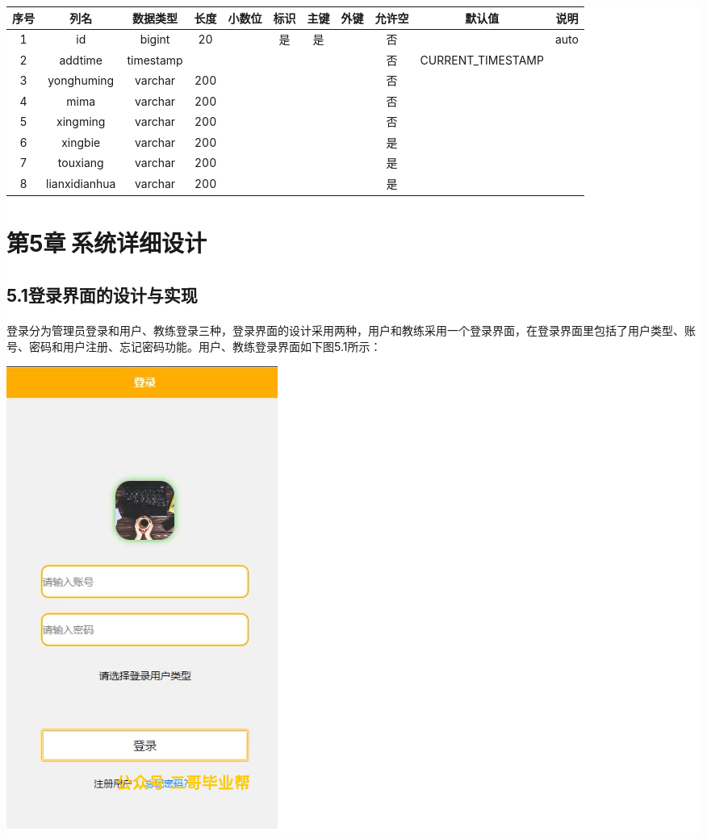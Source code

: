 
|序号|列名|数据类型|长度|小数位|标识|主键|外键|允许空|默认值|说明|
| :-: | :-: | :-: | :-: | :-: | :-: | :-: | :-: | :-: | :-: | :-: |
|1|id|bigint|20||是|是||否||auto|
|2|addtime|timestamp||||||否|CURRENT\_TIMESTAMP||
|3|yonghuming|varchar|200|||||否|||
|4|mima|varchar|200|||||否|||
|5|xingming|varchar|200|||||否|||
|6|xingbie|varchar|200|||||是|||
|7|touxiang|varchar|200|||||是|||
|8|lianxidianhua|varchar|200|||||是|||









# 第5章 系统详细设计
## 5.1登录界面的设计与实现
登录分为管理员登录和用户、教练登录三种，登录界面的设计采用两种，用户和教练采用一个登录界面，在登录界面里包括了用户类型、账号、密码和用户注册、忘记密码功能。用户、教练登录界面如下图5.1所示：

![](/md/blog.012.png)
